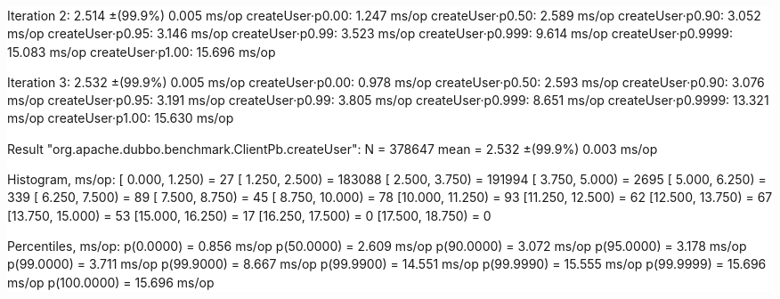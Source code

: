 Iteration   2: 2.514 ±(99.9%) 0.005 ms/op
                 createUser·p0.00:   1.247 ms/op
                 createUser·p0.50:   2.589 ms/op
                 createUser·p0.90:   3.052 ms/op
                 createUser·p0.95:   3.146 ms/op
                 createUser·p0.99:   3.523 ms/op
                 createUser·p0.999:  9.614 ms/op
                 createUser·p0.9999: 15.083 ms/op
                 createUser·p1.00:   15.696 ms/op

Iteration   3: 2.532 ±(99.9%) 0.005 ms/op
                 createUser·p0.00:   0.978 ms/op
                 createUser·p0.50:   2.593 ms/op
                 createUser·p0.90:   3.076 ms/op
                 createUser·p0.95:   3.191 ms/op
                 createUser·p0.99:   3.805 ms/op
                 createUser·p0.999:  8.651 ms/op
                 createUser·p0.9999: 13.321 ms/op
                 createUser·p1.00:   15.630 ms/op



Result "org.apache.dubbo.benchmark.ClientPb.createUser":
  N = 378647
  mean =      2.532 ±(99.9%) 0.003 ms/op

  Histogram, ms/op:
    [ 0.000,  1.250) = 27 
    [ 1.250,  2.500) = 183088 
    [ 2.500,  3.750) = 191994 
    [ 3.750,  5.000) = 2695 
    [ 5.000,  6.250) = 339 
    [ 6.250,  7.500) = 89 
    [ 7.500,  8.750) = 45 
    [ 8.750, 10.000) = 78 
    [10.000, 11.250) = 93 
    [11.250, 12.500) = 62 
    [12.500, 13.750) = 67 
    [13.750, 15.000) = 53 
    [15.000, 16.250) = 17 
    [16.250, 17.500) = 0 
    [17.500, 18.750) = 0 

  Percentiles, ms/op:
      p(0.0000) =      0.856 ms/op
     p(50.0000) =      2.609 ms/op
     p(90.0000) =      3.072 ms/op
     p(95.0000) =      3.178 ms/op
     p(99.0000) =      3.711 ms/op
     p(99.9000) =      8.667 ms/op
     p(99.9900) =     14.551 ms/op
     p(99.9990) =     15.555 ms/op
     p(99.9999) =     15.696 ms/op
    p(100.0000) =     15.696 ms/op
